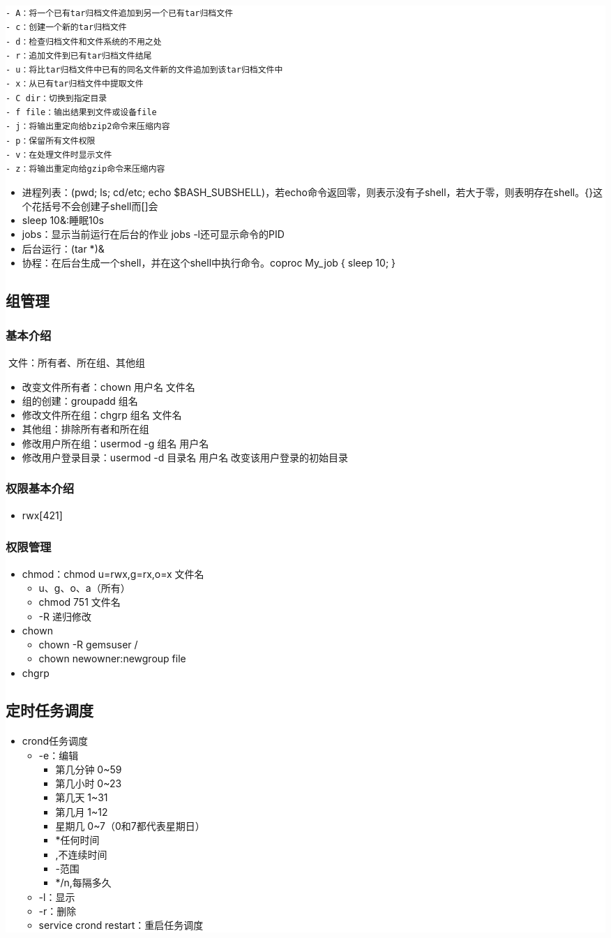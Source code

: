 	- A：将一个已有tar归档文件追加到另一个已有tar归档文件
	- c：创建一个新的tar归档文件
	- d：检查归档文件和文件系统的不用之处
	- r：追加文件到已有tar归档文件结尾
	- u：将比tar归档文件中已有的同名文件新的文件追加到该tar归档文件中
	- x：从已有tar归档文件中提取文件
	- C dir：切换到指定目录
	- f file：输出结果到文件或设备file
	- j：将输出重定向给bzip2命令来压缩内容
	- p：保留所有文件权限
	- v：在处理文件时显示文件
	- z：将输出重定向给gzip命令来压缩内容
- 进程列表：(pwd; ls; cd/etc; echo $BASH_SUBSHELL)，若echo命令返回零，则表示没有子shell，若大于零，则表明存在shell。{}这个花括号不会创建子shell而[]会
- sleep 10&:睡眠10s
- jobs：显示当前运行在后台的作业 jobs -l还可显示命令的PID
- 后台运行：(tar *)&
- 协程：在后台生成一个shell，并在这个shell中执行命令。coproc My_job { sleep 10; }

## 组管理

### 基本介绍

​	文件：所有者、所在组、其他组

- 改变文件所有者：chown 用户名 文件名
- 组的创建：groupadd 组名
- 修改文件所在组：chgrp 组名 文件名
- 其他组：排除所有者和所在组
- 修改用户所在组：usermod -g 组名 用户名
- 修改用户登录目录：usermod -d 目录名 用户名 改变该用户登录的初始目录

### 权限基本介绍

- rwx[421]

### 权限管理

- chmod：chmod u=rwx,g=rx,o=x 文件名
	- u、g、o、a（所有）
	- chmod 751 文件名
	- -R 递归修改
- chown
	- chown -R gemsuser  /
	- chown newowner:newgroup file
- chgrp

## 定时任务调度

- crond任务调度
	- -e：编辑
		- 第几分钟 0~59
		- 第几小时 0~23
		- 第几天 1~31
		- 第几月 1~12
		- 星期几 0~7（0和7都代表星期日）
		- *任何时间
		- ,不连续时间
		- -范围
		- */n,每隔多久
	- -l：显示
	- -r：删除
	- service crond restart：重启任务调度
